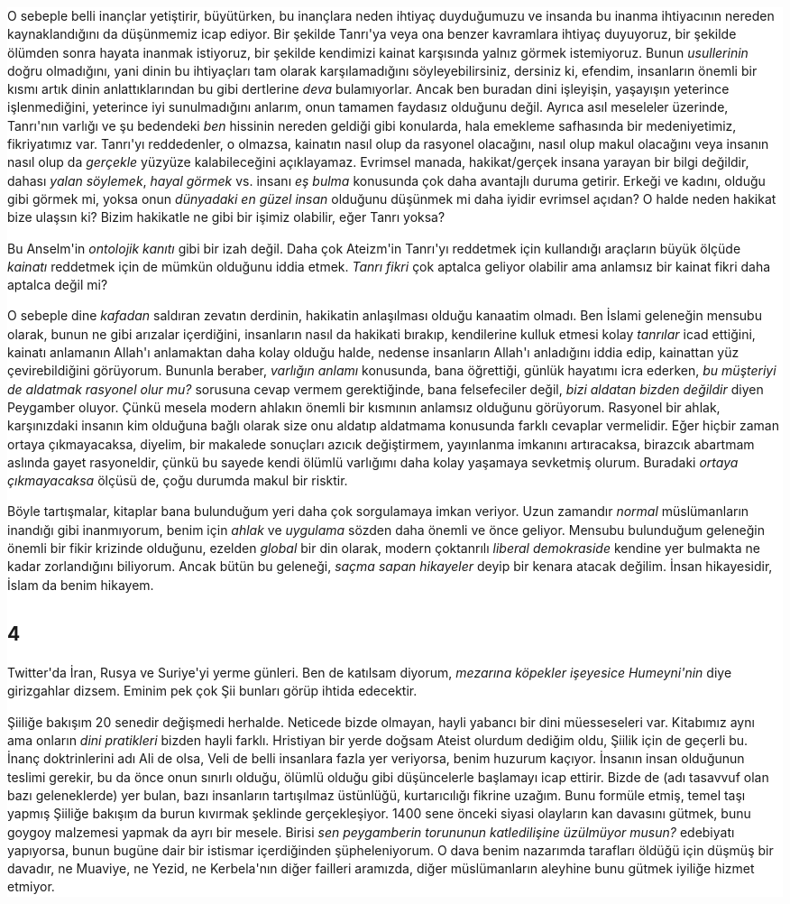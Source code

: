 O sebeple belli inançlar yetiştirir, büyütürken, bu inançlara neden ihtiyaç duyduğumuzu ve insanda bu inanma ihtiyacının nereden kaynaklandığını da düşünmemiz icap ediyor. Bir şekilde Tanrı'ya veya ona benzer kavramlara ihtiyaç duyuyoruz, bir şekilde ölümden sonra hayata inanmak istiyoruz, bir şekilde kendimizi kainat karşısında yalnız görmek istemiyoruz. Bunun *usullerinin* doğru olmadığını, yani dinin bu ihtiyaçları tam olarak karşılamadığını söyleyebilirsiniz, dersiniz ki, efendim, insanların önemli bir kısmı artık dinin anlattıklarından bu gibi dertlerine *deva* bulamıyorlar. Ancak ben buradan dini işleyişin, yaşayışın yeterince işlenmediğini, yeterince iyi sunulmadığını anlarım, onun tamamen faydasız olduğunu değil. Ayrıca asıl meseleler üzerinde, Tanrı'nın varlığı ve şu bedendeki *ben* hissinin nereden geldiği gibi konularda, hala emekleme safhasında bir medeniyetimiz, fikriyatımız var. Tanrı'yı reddedenler, o olmazsa, kainatın nasıl olup da rasyonel olacağını, nasıl olup makul olacağını veya insanın nasıl olup da *gerçekle* yüzyüze kalabileceğini açıklayamaz. Evrimsel manada, hakikat/gerçek insana yarayan bir bilgi değildir, dahası *yalan söylemek*, *hayal görmek* vs. insanı *eş bulma* konusunda çok daha avantajlı duruma getirir. Erkeği ve kadını, olduğu gibi görmek mi, yoksa onun *dünyadaki en güzel insan* olduğunu düşünmek mi daha iyidir evrimsel açıdan? O halde neden hakikat bize ulaşsın ki? Bizim hakikatle ne gibi bir işimiz olabilir, eğer Tanrı yoksa?

Bu Anselm'in *ontolojik kanıtı* gibi bir izah değil. Daha çok Ateizm'in Tanrı'yı reddetmek için kullandığı araçların büyük ölçüde *kainatı* reddetmek için de mümkün olduğunu iddia etmek. *Tanrı fikri* çok aptalca geliyor olabilir ama anlamsız bir kainat fikri daha aptalca değil mi?

O sebeple dine *kafadan* saldıran zevatın derdinin, hakikatin anlaşılması olduğu kanaatim olmadı. Ben İslami geleneğin mensubu olarak, bunun ne gibi arızalar içerdiğini, insanların nasıl da hakikati bırakıp, kendilerine kulluk etmesi kolay *tanrılar* icad ettiğini, kainatı anlamanın Allah'ı anlamaktan daha kolay olduğu halde, nedense insanların Allah'ı anladığını iddia edip, kainattan yüz çevirebildiğini görüyorum. Bununla beraber, *varlığın anlamı* konusunda, bana öğrettiği, günlük hayatımı icra ederken, *bu müşteriyi de aldatmak rasyonel olur mu?* sorusuna cevap vermem gerektiğinde, bana felsefeciler değil, *bizi aldatan bizden değildir* diyen Peygamber oluyor. Çünkü mesela modern ahlakın önemli bir kısmının anlamsız olduğunu görüyorum. Rasyonel bir ahlak, karşınızdaki insanın kim olduğuna bağlı olarak size onu aldatıp aldatmama konusunda farklı cevaplar vermelidir. Eğer hiçbir zaman ortaya çıkmayacaksa, diyelim, bir makalede sonuçları azıcık değiştirmem, yayınlanma imkanını artıracaksa, birazcık abartmam aslında gayet rasyoneldir, çünkü bu sayede kendi ölümlü varlığımı daha kolay yaşamaya sevketmiş olurum. Buradaki *ortaya çıkmayacaksa* ölçüsü de, çoğu durumda makul bir risktir. 

Böyle tartışmalar, kitaplar bana bulunduğum yeri daha çok sorgulamaya imkan veriyor. Uzun zamandır *normal* müslümanların inandığı gibi inanmıyorum, benim için *ahlak* ve *uygulama* sözden daha önemli ve önce geliyor. Mensubu bulunduğum geleneğin önemli bir fikir krizinde olduğunu, ezelden *global* bir din olarak, modern çoktanrılı *liberal demokraside* kendine yer bulmakta ne kadar zorlandığını biliyorum. Ancak bütün bu geleneği, *saçma sapan hikayeler* deyip bir kenara atacak değilim. İnsan hikayesidir, İslam da benim hikayem. 

## 4

Twitter'da İran, Rusya ve Suriye'yi yerme günleri. Ben de katılsam diyorum, *mezarına köpekler işeyesice Humeyni'nin* diye girizgahlar dizsem. Eminim pek çok Şii bunları görüp ihtida edecektir. 

Şiiliğe bakışım 20 senedir değişmedi herhalde. Neticede bizde olmayan, hayli
yabancı bir dini müesseseleri var. Kitabımız aynı ama onların *dini pratikleri* bizden hayli farklı. Hristiyan bir yerde doğsam Ateist olurdum dediğim oldu, Şiilik için de geçerli bu. İnanç doktrinlerini adı Ali de olsa, Veli de belli insanlara fazla yer veriyorsa, benim huzurum kaçıyor. İnsanın insan olduğunun teslimi gerekir, bu da önce onun sınırlı olduğu, ölümlü olduğu gibi düşüncelerle başlamayı icap ettirir. Bizde de (adı tasavvuf olan bazı geleneklerde) yer bulan, bazı insanların tartışılmaz üstünlüğü, kurtarıcılığı fikrine uzağım. Bunu formüle etmiş, temel taşı yapmış Şiiliğe bakışım da burun kıvırmak şeklinde gerçekleşiyor. 1400 sene önceki siyasi olayların kan davasını gütmek, bunu goygoy malzemesi yapmak da ayrı bir mesele. Birisi *sen peygamberin torununun katledilişine üzülmüyor musun?* edebiyatı yapıyorsa, bunun bugüne dair bir istismar içerdiğinden şüpheleniyorum. O dava benim nazarımda tarafları öldüğü için düşmüş bir davadır, ne Muaviye, ne Yezid, ne Kerbela'nın diğer failleri aramızda, diğer müslümanların aleyhine bunu gütmek iyiliğe hizmet etmiyor. 
